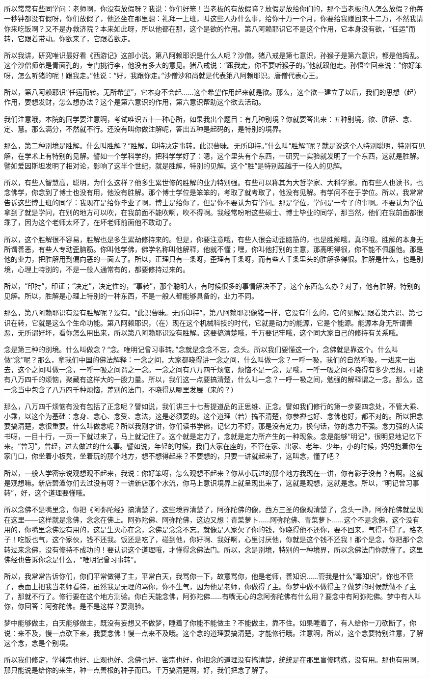 所以常常有些同学问：老师啊，你没有放假呀？我说：你们好笨！当老板的有放假嘛？放假是放给你们的，那个当老板的人怎么放假？他每一秒钟都没有假呀，你们放假了，他还坐在那里想：礼拜一上班，叫这些人办什么事，给你十万一个月，你要给我赚回来十二万，不然我请你来吃饭啊？又不是办救济院？本来如此呀，所以他都在那，这个是欲的作用。第八阿赖耶识它不是这个作用，它本身没有欲，“任运”而转，它跟着带动。你欲来了，它跟着欲走。

所以我讲，研究唯识最好看《西游记》这部小说。第八阿赖耶识是什么人呢？沙僧。猪八戒是第七意识，孙猴子是第六意识，都是他捣乱。这个沙僧师弟是青面孔的，专门挑行李，他没有多大的意见。猪八戒说：“跟我走，你不要听猴子的。”他就跟他走。孙悟空回来说：“你好笨呀，怎么听猪的呢！跟我走。”他说：“好，我跟你走。”沙僧沙和尚就是代表第八阿赖耶识。唐僧代表心王。

所以，第八阿赖耶识“任运而转。无所希望”，它本身不会起……这个希望作用起来就是欲。那么，这个欲一建立了以后，我们的思想（起）作用，要想发财，怎么想办法？这个是第六意识的作用，第六意识帮助这个欲去活动。

我们注意哦，本院的同学要注意啊，考试唯识五十一种心所，如果我出个题目：有几种别境？你就要答出来：五种别境，欲、胜解、念、定、慧。那么满分，不然就不行。还没有叫你做注解呢，答出五种是起码的，是特别的境界。

那么，第二种别境是胜解。什么叫胜解？“胜解。印持决定事转。此识瞢昧。无所印持。”什么叫“胜解”呢？就是说这个人特别聪明，特别有见解，在学术上有特别的见解。譬如一个学科学的，把科学学好了：嗯，这个里头有个东西，一研究一实验就发明了一个东西，这就是胜解。譬如爱因斯坦发明了相对论，影响了这半个世纪，就是胜解，特别的见解。这个“胜”是特别超越于一般人的见解。

所以，有些人智慧高，聪明，为什么这样？他多生累世修的胜解的业力特别强。有些可以称其为大哲学家、大科学家。而有些人也读书，也念佛学，你念到了博士也没有用，他没有胜解。那个博士学位是笨笨的，考取了就考取了，他没有见解。有学问不在于学位。所以，我常常告诉这些博士班的同学：我现在是给你毕业了啊，博士是给你了，但是你不要认为有学问。那是学位，学问是一辈子的事啊。不要认为学位拿到了就是学问，在别的地方可以吹，在我前面不能吹啊，吹不得啊。我经常吩咐这些硕士、博士毕业的同学，那当然，他们在我前面都很乖了，因为这个老师太坏了，在坏老师前面他不敢动了。

所以，这个胜解很不容易，胜解也是多生累劫修持来的。但是，你要注意哦，有些人很会动歪脑筋的，也是胜解哦，真的哦。胜解的本身无所谓善恶，有些人专动歪脑筋。你叫他学佛，佛学名称叫他解释，他就不懂；嘿，你叫他打别的主意，那高明得很，你不能不佩服他。那是他的业力，把胜解用到偏向恶的一面去了。所以，正理只有一条呀，歪理有千条呀，而有些人千条里头的胜解多得很。胜解是什么，也是别境，心理上特别的，不是一般人通常有的，都要修持过来的。

所以，“印持”，印证；“决定”，决定性的，“事转”，那个聪明人，有时候很多的事情解决不了，这个东西怎么办？对了，他有胜解，特别的见解。所以，胜解是心理上特别的一种东西，不是一般人都能够具备的，业力不同。

那么，第八阿赖耶识有没有胜解呢？没有。“此识瞢昧。无所印持”，第八阿赖耶识像猪一样，它没有什么的，它的见解是跟着第六识、第七识在转，它就是这么个生命功能。第八阿赖耶识，（在）现在这个机械科技的时代，它就是动力的能源，它是个能源。能源本身无所谓善恶，无所谓好坏，看你怎么用出来，所以第八阿赖耶识没有胜解。这要搞清楚哦，千万要记牢哦，这个同大家自己的修持有关系哦。

念是第三种的别境。什么叫做念？“念。唯明记曾习事转。”念就是念念不忘，念头。所以我们要懂这一个，念佛就是靠这个。什么叫做“念”呢？那么，拿我们中国的佛法解释：一念之间，大家都晓得讲一念之间，什么叫做一念？一呼一吸，我们的自然呼吸，一进来一出去，这个之间叫做一念，一呼一吸之间谓之一念。一念之间有八万四千烦恼，烦恼不是一念，是哦，一呼一吸之间不晓得有多少思想，可能有八万四千的烦恼，聚藏有这样大的一股力量。所以，我们这一点要搞清楚，什么叫一念？一呼一吸之间，勉强的解释谓之一念。那么，这一念当中包含了八万四千种烦恼，差别的法门，不晓得从哪里发展（来的？）

那么，八万四千烦恼有没有包括了正念呢？譬如说，我们讲三十七菩提道品的正思维、正念。譬如我们修行的第一步要四念处，不管大乘、小乘，以这个为基础：念身、念心、念受、念法，这是必须要的。这个道理（若）搞不清楚，你参禅也好、念佛也好，都不对的。所以把念要搞清楚，念很重要。什么叫做念呢？所以我刚才讲，你们读书学佛，记忆力不好，那是没有定力，换句话，你的念力不强。念力强的人读书呀，一目十行，一页一下就过来了，马上就记住了。这个就是定力了，念就是定力所产生的一种现象。念是能够“明记”，很明显地记忆下来。“曾习”，曾经，过去做过的什么事。譬如说，年轻的时候，我们大家在座的，不管在家、出家、老年、少年，小的时候，妈妈抱着你在家门口，你坐着小板凳，坐着玩的那个地方，想不想得起来？不要想的，只要一讲就起来了，这叫念，懂了吧？

所以，一般人学密宗说观想观不起来，我说：你好笨呀，怎么观想不起来？你从小玩过的那个地方我现在一讲，你有影子没有？有啊。这就是观想嘛。新店碧潭你们去过没有呀？一讲新店那个水流，你马上意识境界上就呈现出来了，这就是观想，这就是念。所以，“明记曾习事转”，好，这个道理要懂哦。

所以念佛不是嘴里念，你把《阿弥陀经》搞清楚了，这些境界清楚了，阿弥陀佛的像，西方三圣的像观清楚了，念头一静，阿弥陀佛就呈现在这里——这样就是念佛，念念在佛上。阿弥陀佛、阿弥陀佛，这边又想：青菜萝卜……阿弥陀佛、青菜萝卜……这个不是念佛，这个没有用的，你嘴里念佛没有用的，这是生灭心在念，念佛是念念不忘。就像是人家欠了你的钱，你晓得他不还你，要不回来，气得不得了。格老子！吃饭也气，这个家伙，钱不还我。饭还是吃了，碰到他，你好啊、我好啊，心里讨厌他，你就是这个钱不还我！那个是念，你把那个念转过来念佛，没有修持不成功的！要认识这个道理哦，才懂得念佛法门。所以，念是别境，特别的一种境界，所以念佛法门你就懂了。这里佛经也告诉你念是什么，“唯明记曾习事转”。

所以，我常常告诉你们，你们平常做得了主，平常白天，我骂你一下，故意骂你，他是老师，善知识……管我是什么“毒知识”，你也不管了，表面上把我当老师看待，虽然我是无理的骂你，你不生气，因为他是老师，你做得了主。你梦中做不做得主？做梦的时候就做不了主了，那就不行了。修行要在这个地方测验。你白天能念佛，阿弥陀佛……有嘴无心的念阿弥陀佛有什么用？要念中有阿弥陀佛。梦中有人叫你，你回答：阿弥陀佛。是不是这样？要测验。

梦中能够做主，白天能够做主，既没有妄想又不做梦，睡着了你能不能做主？不能做主，靠不住。如果睡着了，有人给你一刀砍断了，你说：来不及，慢一点砍下来，我要念佛！慢一点来不及哦。这个念的道理要搞清楚，才能修行哦。注意啊，所以，这个念要特别注意，了解这个念，念是个别境。

所以我们修定，学禅宗也好、止观也好、念佛也好、密宗也好，你把念的道理没有搞清楚，统统是在那里盲修瞎练，没有用。那也有用啊，那只能说是给你的来生，种一点善根的种子而已。千万搞清楚啊，好，我们把念了解了。


